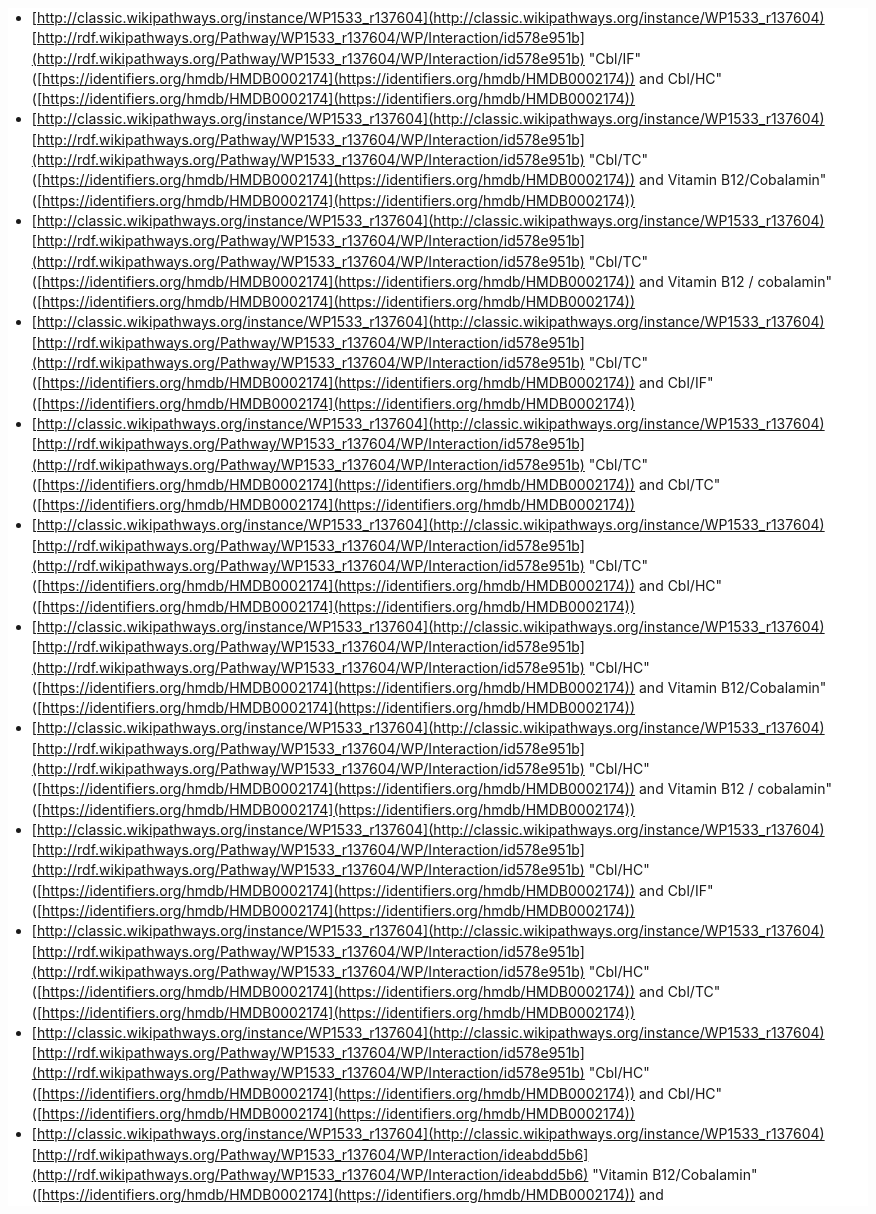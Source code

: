 * [http://classic.wikipathways.org/instance/WP1533_r137604](http://classic.wikipathways.org/instance/WP1533_r137604) [http://rdf.wikipathways.org/Pathway/WP1533_r137604/WP/Interaction/id578e951b](http://rdf.wikipathways.org/Pathway/WP1533_r137604/WP/Interaction/id578e951b) "Cbl/IF" ([https://identifiers.org/hmdb/HMDB0002174](https://identifiers.org/hmdb/HMDB0002174)) and 
Cbl/HC" ([https://identifiers.org/hmdb/HMDB0002174](https://identifiers.org/hmdb/HMDB0002174))
* [http://classic.wikipathways.org/instance/WP1533_r137604](http://classic.wikipathways.org/instance/WP1533_r137604) [http://rdf.wikipathways.org/Pathway/WP1533_r137604/WP/Interaction/id578e951b](http://rdf.wikipathways.org/Pathway/WP1533_r137604/WP/Interaction/id578e951b) "Cbl/TC" ([https://identifiers.org/hmdb/HMDB0002174](https://identifiers.org/hmdb/HMDB0002174)) and 
Vitamin B12/Cobalamin" ([https://identifiers.org/hmdb/HMDB0002174](https://identifiers.org/hmdb/HMDB0002174))
* [http://classic.wikipathways.org/instance/WP1533_r137604](http://classic.wikipathways.org/instance/WP1533_r137604) [http://rdf.wikipathways.org/Pathway/WP1533_r137604/WP/Interaction/id578e951b](http://rdf.wikipathways.org/Pathway/WP1533_r137604/WP/Interaction/id578e951b) "Cbl/TC" ([https://identifiers.org/hmdb/HMDB0002174](https://identifiers.org/hmdb/HMDB0002174)) and 
Vitamin B12 / cobalamin" ([https://identifiers.org/hmdb/HMDB0002174](https://identifiers.org/hmdb/HMDB0002174))
* [http://classic.wikipathways.org/instance/WP1533_r137604](http://classic.wikipathways.org/instance/WP1533_r137604) [http://rdf.wikipathways.org/Pathway/WP1533_r137604/WP/Interaction/id578e951b](http://rdf.wikipathways.org/Pathway/WP1533_r137604/WP/Interaction/id578e951b) "Cbl/TC" ([https://identifiers.org/hmdb/HMDB0002174](https://identifiers.org/hmdb/HMDB0002174)) and 
Cbl/IF" ([https://identifiers.org/hmdb/HMDB0002174](https://identifiers.org/hmdb/HMDB0002174))
* [http://classic.wikipathways.org/instance/WP1533_r137604](http://classic.wikipathways.org/instance/WP1533_r137604) [http://rdf.wikipathways.org/Pathway/WP1533_r137604/WP/Interaction/id578e951b](http://rdf.wikipathways.org/Pathway/WP1533_r137604/WP/Interaction/id578e951b) "Cbl/TC" ([https://identifiers.org/hmdb/HMDB0002174](https://identifiers.org/hmdb/HMDB0002174)) and 
Cbl/TC" ([https://identifiers.org/hmdb/HMDB0002174](https://identifiers.org/hmdb/HMDB0002174))
* [http://classic.wikipathways.org/instance/WP1533_r137604](http://classic.wikipathways.org/instance/WP1533_r137604) [http://rdf.wikipathways.org/Pathway/WP1533_r137604/WP/Interaction/id578e951b](http://rdf.wikipathways.org/Pathway/WP1533_r137604/WP/Interaction/id578e951b) "Cbl/TC" ([https://identifiers.org/hmdb/HMDB0002174](https://identifiers.org/hmdb/HMDB0002174)) and 
Cbl/HC" ([https://identifiers.org/hmdb/HMDB0002174](https://identifiers.org/hmdb/HMDB0002174))
* [http://classic.wikipathways.org/instance/WP1533_r137604](http://classic.wikipathways.org/instance/WP1533_r137604) [http://rdf.wikipathways.org/Pathway/WP1533_r137604/WP/Interaction/id578e951b](http://rdf.wikipathways.org/Pathway/WP1533_r137604/WP/Interaction/id578e951b) "Cbl/HC" ([https://identifiers.org/hmdb/HMDB0002174](https://identifiers.org/hmdb/HMDB0002174)) and 
Vitamin B12/Cobalamin" ([https://identifiers.org/hmdb/HMDB0002174](https://identifiers.org/hmdb/HMDB0002174))
* [http://classic.wikipathways.org/instance/WP1533_r137604](http://classic.wikipathways.org/instance/WP1533_r137604) [http://rdf.wikipathways.org/Pathway/WP1533_r137604/WP/Interaction/id578e951b](http://rdf.wikipathways.org/Pathway/WP1533_r137604/WP/Interaction/id578e951b) "Cbl/HC" ([https://identifiers.org/hmdb/HMDB0002174](https://identifiers.org/hmdb/HMDB0002174)) and 
Vitamin B12 / cobalamin" ([https://identifiers.org/hmdb/HMDB0002174](https://identifiers.org/hmdb/HMDB0002174))
* [http://classic.wikipathways.org/instance/WP1533_r137604](http://classic.wikipathways.org/instance/WP1533_r137604) [http://rdf.wikipathways.org/Pathway/WP1533_r137604/WP/Interaction/id578e951b](http://rdf.wikipathways.org/Pathway/WP1533_r137604/WP/Interaction/id578e951b) "Cbl/HC" ([https://identifiers.org/hmdb/HMDB0002174](https://identifiers.org/hmdb/HMDB0002174)) and 
Cbl/IF" ([https://identifiers.org/hmdb/HMDB0002174](https://identifiers.org/hmdb/HMDB0002174))
* [http://classic.wikipathways.org/instance/WP1533_r137604](http://classic.wikipathways.org/instance/WP1533_r137604) [http://rdf.wikipathways.org/Pathway/WP1533_r137604/WP/Interaction/id578e951b](http://rdf.wikipathways.org/Pathway/WP1533_r137604/WP/Interaction/id578e951b) "Cbl/HC" ([https://identifiers.org/hmdb/HMDB0002174](https://identifiers.org/hmdb/HMDB0002174)) and 
Cbl/TC" ([https://identifiers.org/hmdb/HMDB0002174](https://identifiers.org/hmdb/HMDB0002174))
* [http://classic.wikipathways.org/instance/WP1533_r137604](http://classic.wikipathways.org/instance/WP1533_r137604) [http://rdf.wikipathways.org/Pathway/WP1533_r137604/WP/Interaction/id578e951b](http://rdf.wikipathways.org/Pathway/WP1533_r137604/WP/Interaction/id578e951b) "Cbl/HC" ([https://identifiers.org/hmdb/HMDB0002174](https://identifiers.org/hmdb/HMDB0002174)) and 
Cbl/HC" ([https://identifiers.org/hmdb/HMDB0002174](https://identifiers.org/hmdb/HMDB0002174))
* [http://classic.wikipathways.org/instance/WP1533_r137604](http://classic.wikipathways.org/instance/WP1533_r137604) [http://rdf.wikipathways.org/Pathway/WP1533_r137604/WP/Interaction/ideabdd5b6](http://rdf.wikipathways.org/Pathway/WP1533_r137604/WP/Interaction/ideabdd5b6) "Vitamin B12/Cobalamin" ([https://identifiers.org/hmdb/HMDB0002174](https://identifiers.org/hmdb/HMDB0002174)) and 